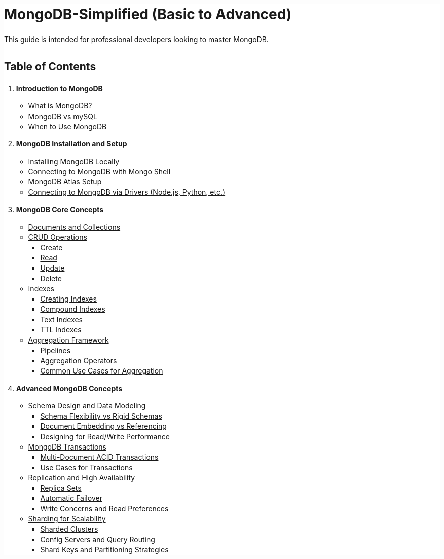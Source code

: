 # MongoDB-Simplified (Basic to Advanced)

This guide is intended for professional developers looking to master MongoDB.

## Table of Contents

1. **Introduction to MongoDB**

   - [What is MongoDB?](#what-is-mongodb)
   - [MongoDB vs mySQL](#mongoDB-vs-mySQL)
   - [When to Use MongoDB](#when-to-use-mongodb)

2. **MongoDB Installation and Setup**

   - [Installing MongoDB Locally](#installing-mongodb-locally)
   - [Connecting to MongoDB with Mongo Shell](#connecting-to-mongodb-with-mongo-shell)
   - [MongoDB Atlas Setup](#mongodb-atlas-setup)
   - [Connecting to MongoDB via Drivers (Node.js, Python, etc.)](#connecting-to-mongodb-via-drivers)

3. **MongoDB Core Concepts**

   - [Documents and Collections](#documents-and-collections)
   - [CRUD Operations](#crud-operations)
     - [Create](#create)
     - [Read](#read)
     - [Update](#update)
     - [Delete](#delete)
   - [Indexes](#indexes)
     - [Creating Indexes](#creating-indexes)
     - [Compound Indexes](#compound-indexes)
     - [Text Indexes](#text-indexes)
     - [TTL Indexes](#ttl-indexes)
   - [Aggregation Framework](#aggregation-framework)
     - [Pipelines](#pipelines)
     - [Aggregation Operators](#aggregation-operators)
     - [Common Use Cases for Aggregation](#common-use-cases-for-aggregation)

4. **Advanced MongoDB Concepts**

   - [Schema Design and Data Modeling](#schema-design-and-data-modeling)
     - [Schema Flexibility vs Rigid Schemas](#schema-flexibility-vs-rigid-schemas)
     - [Document Embedding vs Referencing](#document-embedding-vs-referencing)
     - [Designing for Read/Write Performance](#designing-for-readwrite-performance)
   - [MongoDB Transactions](#mongodb-transactions)
     - [Multi-Document ACID Transactions](#multi-document-acid-transactions)
     - [Use Cases for Transactions](#use-cases-for-transactions)
   - [Replication and High Availability](#replication-and-high-availability)
     - [Replica Sets](#replica-sets)
     - [Automatic Failover](#automatic-failover)
     - [Write Concerns and Read Preferences](#write-concerns-and-read-preferences)
   - [Sharding for Scalability](#sharding-for-scalability)
     - [Sharded Clusters](#sharded-clusters)
     - [Config Servers and Query Routing](#config-servers-and-query-routing)
     - [Shard Keys and Partitioning Strategies](#shard-keys-and-partitioning-strategies)
